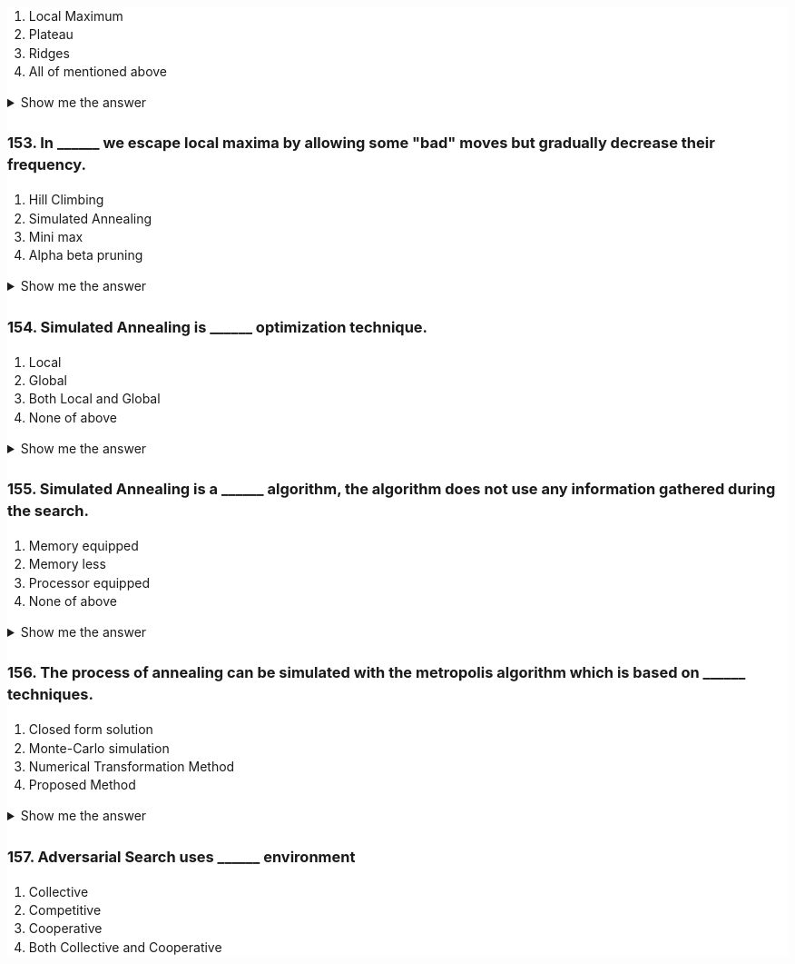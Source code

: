 1. Local Maximum
2. Plateau
3. Ridges
4. All of mentioned above

<details><summary>Show me the answer</summary></details>

### 153. In \_\_\_\_\_\_ we escape local maxima by allowing some "bad" moves but gradually decrease their frequency.

1. Hill Climbing
2. Simulated Annealing
3. Mini max
4. Alpha beta pruning

<details><summary>Show me the answer</summary></details>

### 154. Simulated Annealing is \_\_\_\_\_\_ optimization technique.

1. Local
2. Global
3. Both Local and Global
4. None of above

<details><summary>Show me the answer</summary></details>

### 155. Simulated Annealing is a \_\_\_\_\_\_ algorithm, the algorithm does not use any information gathered during the search.

1. Memory equipped
2. Memory less
3. Processor equipped
4. None of above

<details><summary>Show me the answer</summary></details>

### 156. The process of annealing can be simulated with the metropolis algorithm which is based on \_\_\_\_\_\_ techniques.

1. Closed form solution
2. Monte-Carlo simulation
3. Numerical Transformation Method
4. Proposed Method

<details><summary>Show me the answer</summary></details>

### 157. Adversarial Search uses \_\_\_\_\_\_ environment

1. Collective
2. Competitive
3. Cooperative
4. Both Collective and Cooperative
